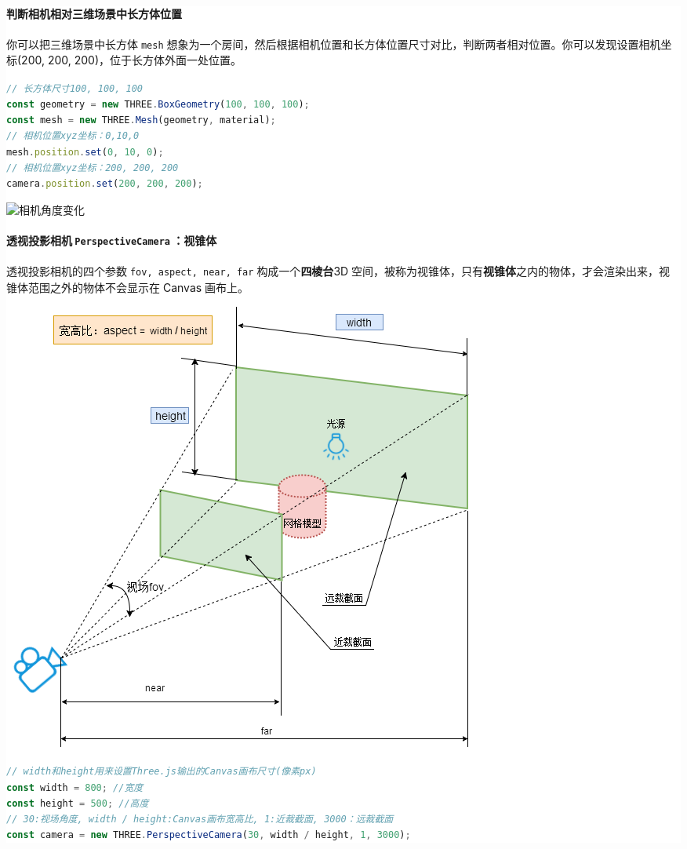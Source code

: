#### 判断相机相对三维场景中长方体位置

你可以把三维场景中长方体 `mesh` 想象为一个房间，然后根据相机位置和长方体位置尺寸对比，判断两者相对位置。你可以发现设置相机坐标(200, 200, 200)，位于长方体外面一处位置。

```js
// 长方体尺寸100, 100, 100
const geometry = new THREE.BoxGeometry(100, 100, 100);
const mesh = new THREE.Mesh(geometry, material);
// 相机位置xyz坐标：0,10,0
mesh.position.set(0, 10, 0);
// 相机位置xyz坐标：200, 200, 200
camera.position.set(200, 200, 200);
```
![相机角度变化](/assets/images/three/camera.gif)

#### 透视投影相机 `PerspectiveCamera` ：视锥体

透视投影相机的四个参数 `fov, aspect, near, far` 构成一个**四棱台**3D 空间，被称为视锥体，只有**视锥体**之内的物体，才会渲染出来，视锥体范围之外的物体不会显示在 Canvas 画布上。

![相机目标](/assets/images/three/canvas.png)

```js
// width和height用来设置Three.js输出的Canvas画布尺寸(像素px)
const width = 800; //宽度
const height = 500; //高度
// 30:视场角度, width / height:Canvas画布宽高比, 1:近裁截面, 3000：远裁截面
const camera = new THREE.PerspectiveCamera(30, width / height, 1, 3000);
```
